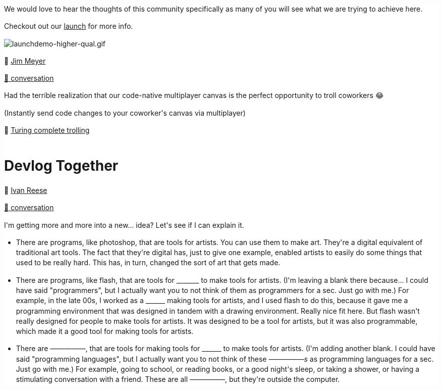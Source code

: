 
We would love to hear the thoughts of this community specifically as many of you will see what we are trying to achieve here.

Checkout out our [launch](https://www.ycombinator.com/launches/KWX-ten-dev-understand-code-remarkably-fast) for more info.

![launchdemo-higher-qual.gif](http://history.futureofcoding.org/history/msg_files/F06/F06MUUE4TA5.gif)


💬 [Jim Meyer](https://twitter.com/jimmeyer)

[🧵 conversation](https://history.futureofcoding.org/history/weekly/2024/03/W1/share-your-work.html#2024-03-02T13:22:59.394Z)

Had the terrible realization that our code-native multiplayer canvas is the perfect opportunity to troll coworkers 😂



(Instantly send code changes to your coworker's canvas via multiplayer)

🎥 [Turing complete trolling](http://history.futureofcoding.org/history/msg_files/F06/F06MHRM9JVB.mp4)



# Devlog Together

💬 [Ivan Reese](http://ivanish.ca/)

[🧵 conversation](https://history.futureofcoding.org/history/weekly/2024/03/W1/devlog-together.html#2024-02-26T04:05:44.786Z)

I'm getting more and more into a new… idea? Let's see if I can explain it.






* There are programs, like photoshop, that are tools for artists. You can use them to make art. They're a digital equivalent of traditional art tools. The fact that they're digital has, just to give one example, enabled artists to easily do some things that used to be really hard. This has, in turn, changed the sort of art that gets made.






* There are programs, like flash, that are tools for _______ to make tools for artists. (I'm leaving a blank there because… I could have said "programmers", but I actually want you to not think of them as programmers for a sec. Just go with me.) For example, in the late 00s, I worked as a ______ making tools for artists, and I used flash to do this, because it gave me a programming environment that was designed in tandem with a drawing environment. Really nice fit here. But flash wasn't really designed for people to make tools for artists. It was designed to be a tool for artists, but it was also programmable, which made it a good tool for making tools for artists.






* There are —————, that are tools for making tools for ______ to make tools for artists. (I'm adding another blank. I could have said "programming languages", but I actually want you to not think of these  _—————s_  as programming languages for a sec. Just go with me.) For example, going to school, or reading books, or a good night's sleep, or taking a shower, or having a stimulating conversation with a friend. These are all —————, but they're outside the computer.
